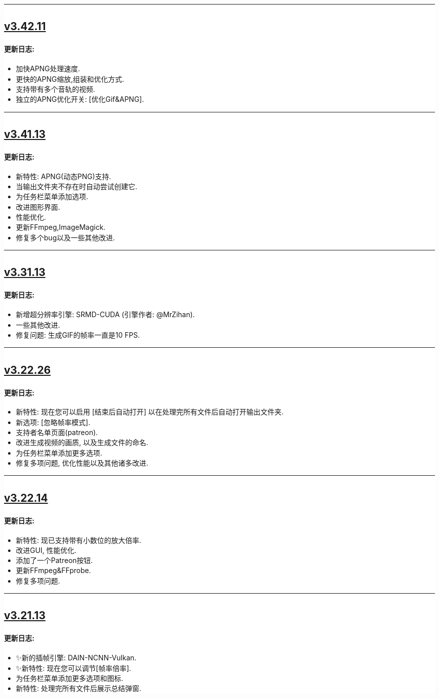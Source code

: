 
---
## [v3.42.11](https://github.com/AaronFeng753/Waifu2x-Extension-GUI/releases/tag/v3.42.11)
#### 更新日志:
- 加快APNG处理速度.
- 更快的APNG缩放,组装和优化方式.
- 支持带有多个音轨的视频.
- 独立的APNG优化开关: [优化Gif&APNG].
---
## [v3.41.13](https://github.com/AaronFeng753/Waifu2x-Extension-GUI/releases/tag/v3.41.13)
#### 更新日志:
- 新特性: APNG(动态PNG)支持.
- 当输出文件夹不存在时自动尝试创建它.
- 为任务栏菜单添加选项.
- 改进图形界面.
- 性能优化.
- 更新FFmpeg,ImageMagick.
- 修复多个bug以及一些其他改进.
---
## [v3.31.13](https://github.com/AaronFeng753/Waifu2x-Extension-GUI/releases/tag/v3.31.13)
#### 更新日志:
- 新增超分辨率引擎: SRMD-CUDA (引擎作者: @MrZihan).
- 一些其他改进.
- 修复问题: 生成GIF的帧率一直是10 FPS.
---
## [v3.22.26](https://github.com/AaronFeng753/Waifu2x-Extension-GUI/releases/tag/v3.22.26)
#### 更新日志:
- 新特性: 现在您可以启用 [结束后自动打开] 以在处理完所有文件后自动打开输出文件夹.
- 新选项: [忽略帧率模式].
- 支持者名单页面(patreon).
- 改进生成视频的画质, 以及生成文件的命名.
- 为任务栏菜单添加更多选项.
- 修复多项问题, 优化性能以及其他诸多改进.
---
## [v3.22.14](https://github.com/AaronFeng753/Waifu2x-Extension-GUI/releases/tag/v3.22.14)
#### 更新日志:
- 新特性: 现已支持带有小数位的放大倍率.
- 改进GUI, 性能优化.
- 添加了一个Patreon按钮.
- 更新FFmpeg&FFprobe.
- 修复多项问题.
---
## [v3.21.13](https://github.com/AaronFeng753/Waifu2x-Extension-GUI/releases/tag/v3.21.13)
#### 更新日志:
- ✨新的插帧引擎: DAIN-NCNN-Vulkan.
- ✨新特性: 现在您可以调节[帧率倍率].
- 为任务栏菜单添加更多选项和图标.
- 新特性: 处理完所有文件后展示总结弹窗.